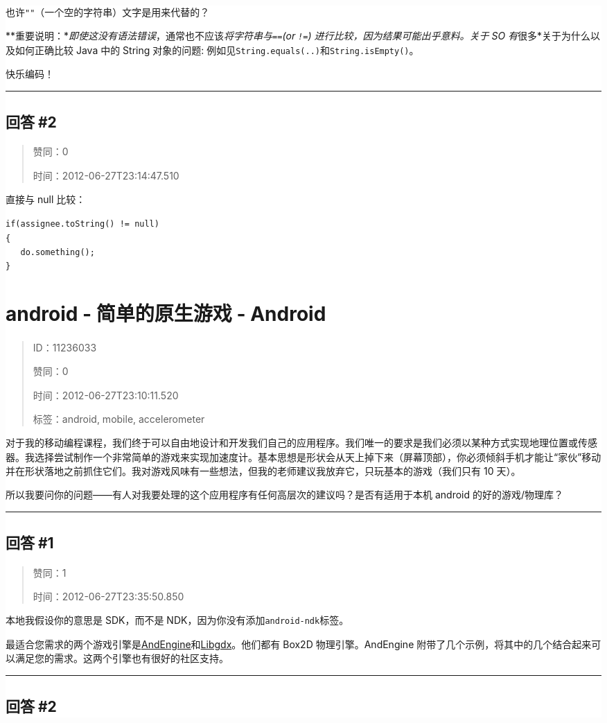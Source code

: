 也许`""`（一个空的字符串）文字是用来代替的？

**重要说明：**即使这没有语法错误*，通常也不应该*将字符串与`==`(or `!=`) 进行比较，因为结果可能出乎意料。关于 SO 有*很多*关于为什么以及如何正确比较 Java 中的 String 对象的问题: 例如见`String.equals(..)`和`String.isEmpty()`。

快乐编码！

* * *

## 回答 #2

> 赞同：0
> 
> 时间：2012-06-27T23:14:47.510

直接与 null 比较：

```
if(assignee.toString() != null)
{
   do.something();
} 
```

# android - 简单的原生游戏 - Android

> ID：11236033
> 
> 赞同：0
> 
> 时间：2012-06-27T23:10:11.520
> 
> 标签：android, mobile, accelerometer

对于我的移动编程课程，我们终于可以自由地设计和开发我们自己的应用程序。我们唯一的要求是我们必须以某种方式实现地理位置或传感器。我选择尝试制作一个非常简单的游戏来实现加速度计。基本思想是形状会从天上掉下来（屏幕顶部），你必须倾斜手机才能让“家伙”移动并在形状落地之前抓住它们。我对游戏风味有一些想法，但我的老师建议我放弃它，只玩基本的游戏（我们只有 10 天）。

所以我要问你的问题——有人对我要处理的这个应用程序有任何高层次的建议吗？是否有适用于本机 android 的好的游戏/物理库？

* * *

## 回答 #1

> 赞同：1
> 
> 时间：2012-06-27T23:35:50.850

本地我假设你的意思是 SDK，而不是 NDK，因为你没有添加`android-ndk`标签。

最适合您需求的两个游戏引擎是[AndEngine](http://www.andengine.org/)和[Libgdx](http://code.google.com/p/libgdx/)。他们都有 Box2D 物理引擎。AndEngine 附带了几个示例，将其中的几个结合起来可以满足您的需求。这两个引擎也有很好的社区支持。

* * *

## 回答 #2
